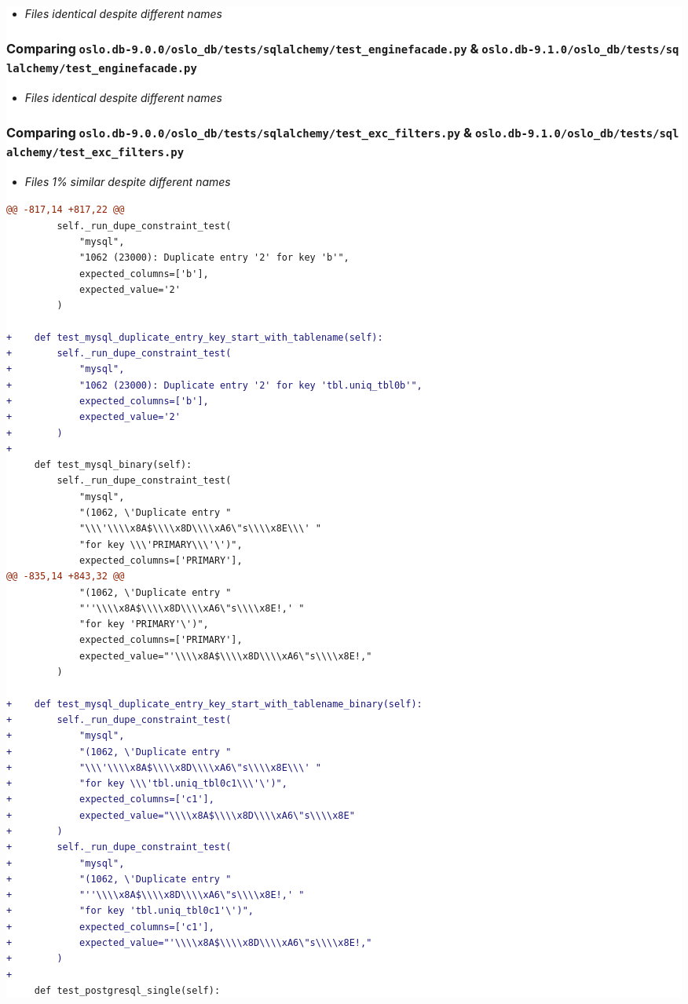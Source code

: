  * *Files identical despite different names*

### Comparing `oslo.db-9.0.0/oslo_db/tests/sqlalchemy/test_enginefacade.py` & `oslo.db-9.1.0/oslo_db/tests/sqlalchemy/test_enginefacade.py`

 * *Files identical despite different names*

### Comparing `oslo.db-9.0.0/oslo_db/tests/sqlalchemy/test_exc_filters.py` & `oslo.db-9.1.0/oslo_db/tests/sqlalchemy/test_exc_filters.py`

 * *Files 1% similar despite different names*

```diff
@@ -817,14 +817,22 @@
         self._run_dupe_constraint_test(
             "mysql",
             "1062 (23000): Duplicate entry '2' for key 'b'",
             expected_columns=['b'],
             expected_value='2'
         )
 
+    def test_mysql_duplicate_entry_key_start_with_tablename(self):
+        self._run_dupe_constraint_test(
+            "mysql",
+            "1062 (23000): Duplicate entry '2' for key 'tbl.uniq_tbl0b'",
+            expected_columns=['b'],
+            expected_value='2'
+        )
+
     def test_mysql_binary(self):
         self._run_dupe_constraint_test(
             "mysql",
             "(1062, \'Duplicate entry "
             "\\\'\\\\x8A$\\\\x8D\\\\xA6\"s\\\\x8E\\\' "
             "for key \\\'PRIMARY\\\'\')",
             expected_columns=['PRIMARY'],
@@ -835,14 +843,32 @@
             "(1062, \'Duplicate entry "
             "''\\\\x8A$\\\\x8D\\\\xA6\"s\\\\x8E!,' "
             "for key 'PRIMARY'\')",
             expected_columns=['PRIMARY'],
             expected_value="'\\\\x8A$\\\\x8D\\\\xA6\"s\\\\x8E!,"
         )
 
+    def test_mysql_duplicate_entry_key_start_with_tablename_binary(self):
+        self._run_dupe_constraint_test(
+            "mysql",
+            "(1062, \'Duplicate entry "
+            "\\\'\\\\x8A$\\\\x8D\\\\xA6\"s\\\\x8E\\\' "
+            "for key \\\'tbl.uniq_tbl0c1\\\'\')",
+            expected_columns=['c1'],
+            expected_value="\\\\x8A$\\\\x8D\\\\xA6\"s\\\\x8E"
+        )
+        self._run_dupe_constraint_test(
+            "mysql",
+            "(1062, \'Duplicate entry "
+            "''\\\\x8A$\\\\x8D\\\\xA6\"s\\\\x8E!,' "
+            "for key 'tbl.uniq_tbl0c1'\')",
+            expected_columns=['c1'],
+            expected_value="'\\\\x8A$\\\\x8D\\\\xA6\"s\\\\x8E!,"
+        )
+
     def test_postgresql_single(self):
```